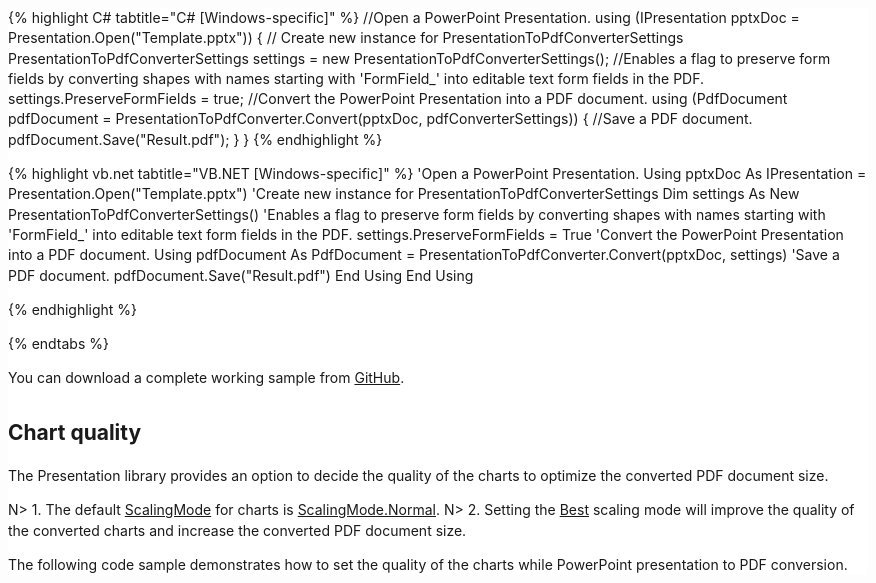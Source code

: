 {% highlight C# tabtitle="C# [Windows-specific]" %}
//Open a PowerPoint Presentation.
using (IPresentation pptxDoc = Presentation.Open("Template.pptx"))
{
    // Create new instance for PresentationToPdfConverterSettings
    PresentationToPdfConverterSettings settings = new PresentationToPdfConverterSettings();
    //Enables a flag to preserve form fields by converting shapes with names starting with 'FormField_' into editable text form fields in the PDF.
    settings.PreserveFormFields = true;
    //Convert the PowerPoint Presentation into a PDF document.
    using (PdfDocument pdfDocument = PresentationToPdfConverter.Convert(pptxDoc, pdfConverterSettings))
    {
        //Save a PDF document.
        pdfDocument.Save("Result.pdf");
    }
}
{% endhighlight %}

{% highlight vb.net tabtitle="VB.NET [Windows-specific]" %}
'Open a PowerPoint Presentation.
Using pptxDoc As IPresentation = Presentation.Open("Template.pptx")
    'Create new instance for PresentationToPdfConverterSettings
    Dim settings As New PresentationToPdfConverterSettings()
    'Enables a flag to preserve form fields by converting shapes with names starting with 'FormField_' into editable text form fields in the PDF.
    settings.PreserveFormFields = True
    'Convert the PowerPoint Presentation into a PDF document.
    Using pdfDocument As PdfDocument = PresentationToPdfConverter.Convert(pptxDoc, settings)
        'Save a PDF document.
        pdfDocument.Save("Result.pdf")
    End Using
End Using

{% endhighlight %}

{% endtabs %}

You can download a complete working sample from [GitHub](https://github.com/SyncfusionExamples/PowerPoint-Examples/tree/master/PPTX-to-PDF-conversion/Create-fillable-PDF-from-PPTX).

## Chart quality

The Presentation library provides an option to decide the quality of the charts to optimize the converted PDF document size. 

N> 1. The default [ScalingMode](https://help.syncfusion.com/cr/document-processing/Syncfusion.OfficeChartToImageConverter.ChartToImageConverter.html#Syncfusion_OfficeChartToImageConverter_ChartToImageConverter_ScalingMode) for charts is [ScalingMode.Normal](https://help.syncfusion.com/cr/document-processing/Syncfusion.OfficeChart.ScalingMode.html). 
N> 2. Setting the [Best](https://help.syncfusion.com/cr/document-processing/Syncfusion.OfficeChart.ScalingMode.html) scaling mode will improve the quality of the converted charts and increase the converted PDF document size.

The following code sample demonstrates how to set the quality of the charts while PowerPoint presentation to PDF conversion.
